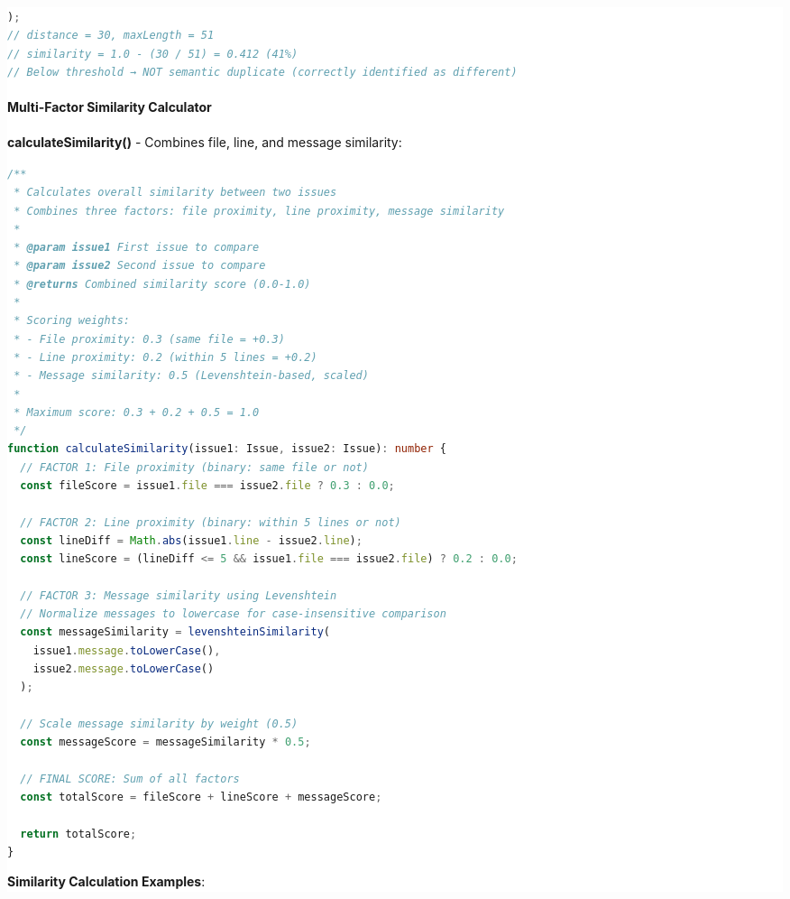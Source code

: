 ```typescript
);
// distance = 30, maxLength = 51
// similarity = 1.0 - (30 / 51) = 0.412 (41%)
// Below threshold → NOT semantic duplicate (correctly identified as different)
```

#### Multi-Factor Similarity Calculator

**calculateSimilarity()** - Combines file, line, and message similarity:

```typescript
/**
 * Calculates overall similarity between two issues
 * Combines three factors: file proximity, line proximity, message similarity
 *
 * @param issue1 First issue to compare
 * @param issue2 Second issue to compare
 * @returns Combined similarity score (0.0-1.0)
 *
 * Scoring weights:
 * - File proximity: 0.3 (same file = +0.3)
 * - Line proximity: 0.2 (within 5 lines = +0.2)
 * - Message similarity: 0.5 (Levenshtein-based, scaled)
 *
 * Maximum score: 0.3 + 0.2 + 0.5 = 1.0
 */
function calculateSimilarity(issue1: Issue, issue2: Issue): number {
  // FACTOR 1: File proximity (binary: same file or not)
  const fileScore = issue1.file === issue2.file ? 0.3 : 0.0;

  // FACTOR 2: Line proximity (binary: within 5 lines or not)
  const lineDiff = Math.abs(issue1.line - issue2.line);
  const lineScore = (lineDiff <= 5 && issue1.file === issue2.file) ? 0.2 : 0.0;

  // FACTOR 3: Message similarity using Levenshtein
  // Normalize messages to lowercase for case-insensitive comparison
  const messageSimilarity = levenshteinSimilarity(
    issue1.message.toLowerCase(),
    issue2.message.toLowerCase()
  );

  // Scale message similarity by weight (0.5)
  const messageScore = messageSimilarity * 0.5;

  // FINAL SCORE: Sum of all factors
  const totalScore = fileScore + lineScore + messageScore;

  return totalScore;
}
```

**Similarity Calculation Examples**:
